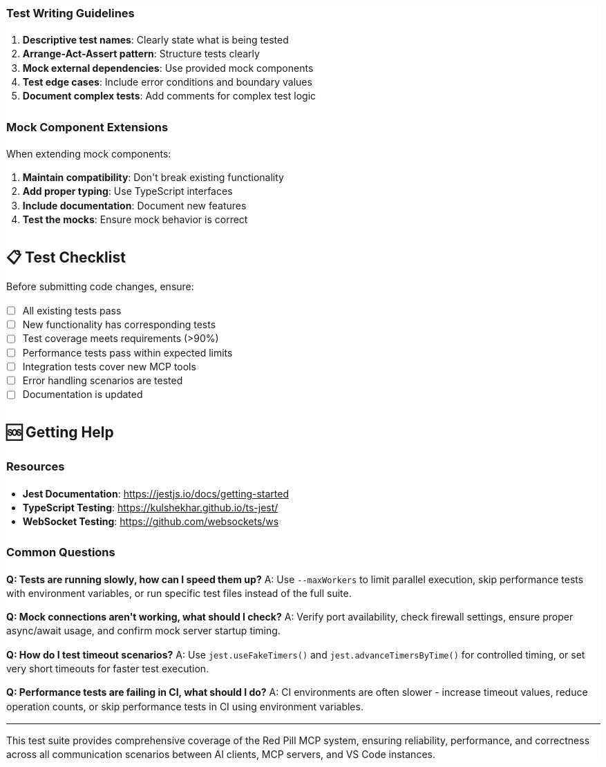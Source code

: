 ### Test Writing Guidelines
1. **Descriptive test names**: Clearly state what is being tested
2. **Arrange-Act-Assert pattern**: Structure tests clearly
3. **Mock external dependencies**: Use provided mock components
4. **Test edge cases**: Include error conditions and boundary values
5. **Document complex tests**: Add comments for complex test logic

### Mock Component Extensions
When extending mock components:
1. **Maintain compatibility**: Don't break existing functionality
2. **Add proper typing**: Use TypeScript interfaces
3. **Include documentation**: Document new features
4. **Test the mocks**: Ensure mock behavior is correct

## 📋 Test Checklist

Before submitting code changes, ensure:

- [ ] All existing tests pass
- [ ] New functionality has corresponding tests
- [ ] Test coverage meets requirements (>90%)
- [ ] Performance tests pass within expected limits
- [ ] Integration tests cover new MCP tools
- [ ] Error handling scenarios are tested
- [ ] Documentation is updated

## 🆘 Getting Help

### Resources
- **Jest Documentation**: https://jestjs.io/docs/getting-started
- **TypeScript Testing**: https://kulshekhar.github.io/ts-jest/
- **WebSocket Testing**: https://github.com/websockets/ws

### Common Questions

**Q: Tests are running slowly, how can I speed them up?**
A: Use `--maxWorkers` to limit parallel execution, skip performance tests with environment variables, or run specific test files instead of the full suite.

**Q: Mock connections aren't working, what should I check?**
A: Verify port availability, check firewall settings, ensure proper async/await usage, and confirm mock server startup timing.

**Q: How do I test timeout scenarios?**
A: Use `jest.useFakeTimers()` and `jest.advanceTimersByTime()` for controlled timing, or set very short timeouts for faster test execution.

**Q: Performance tests are failing in CI, what should I do?**
A: CI environments are often slower - increase timeout values, reduce operation counts, or skip performance tests in CI using environment variables.

---

This test suite provides comprehensive coverage of the Red Pill MCP system, ensuring reliability, performance, and correctness across all communication scenarios between AI clients, MCP servers, and VS Code instances.